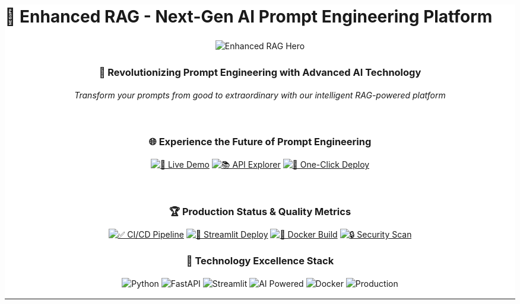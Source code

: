 # 🌟 Enhanced RAG - Next-Gen AI Prompt Engineering Platform

<div align="center">

![Enhanced RAG Hero](https://img.shields.io/badge/🚀_Enhanced_RAG-AI_Prompt_Engineering_Excellence-6366f1?style=for-the-badge&logo=openai&logoColor=white&labelColor=1e293b)

<h3>🧠 Revolutionizing Prompt Engineering with Advanced AI Technology</h3>

_Transform your prompts from good to extraordinary with our intelligent RAG-powered platform_

<br>

### 🌐 **Experience the Future of Prompt Engineering**

[![🌟 Live Demo](https://img.shields.io/badge/�_Live_Demo-Experience_Now-FF6B6B?style=for-the-badge&logo=streamlit&logoColor=white)](https://prompt-forge-ai.streamlit.app)
[![📚 API Explorer](https://img.shields.io/badge/📚_API_Explorer-Interactive_Docs-10b981?style=for-the-badge&logo=swagger&logoColor=white)](https://Nader7x.github.io/ThePromptReportRAG/api-docs.html)
[![🐳 One-Click Deploy](https://img.shields.io/badge/🐳_One--Click_Deploy-Docker_Ready-0ea5e9?style=for-the-badge&logo=docker&logoColor=white)](https://github.com/Nader7x/ThePromptReportRAG/pkgs/container/ThePromptReportRAG)

<br>

### 🏆 **Production Status & Quality Metrics**

[![✅ CI/CD Pipeline](https://github.com/Nader7x/ThePromptReportRAG/actions/workflows/ci-cd.yml/badge.svg?style=flat-square&logo=github)](https://github.com/Nader7x/ThePromptReportRAG/actions/workflows/ci-cd.yml)
[![🚀 Streamlit Deploy](https://github.com/Nader7x/ThePromptReportRAG/actions/workflows/streamlit-deploy.yml/badge.svg?style=flat-square&logo=streamlit)](https://github.com/Nader7x/ThePromptReportRAG/actions/workflows/streamlit-deploy.yml)
[![🐳 Docker Build](https://github.com/Nader7x/ThePromptReportRAG/actions/workflows/docker-publish.yml/badge.svg?style=flat-square&logo=docker)](https://github.com/Nader7x/ThePromptReportRAG/actions/workflows/docker-publish.yml)
[![🔒 Security Scan](https://github.com/Nader7x/ThePromptReportRAG/actions/workflows/health-check.yml/badge.svg?style=flat-square&logo=shield)](https://github.com/Nader7x/ThePromptReportRAG/actions/workflows/health-check.yml)

### 💎 **Technology Excellence Stack**

![Python](https://img.shields.io/badge/Python-3.11+-3776ab?style=flat-square&logo=python&logoColor=white)
![FastAPI](https://img.shields.io/badge/FastAPI-0.104+-059669?style=flat-square&logo=fastapi&logoColor=white)
![Streamlit](https://img.shields.io/badge/Streamlit-1.28+-ff4b4b?style=flat-square&logo=streamlit&logoColor=white)
![AI Powered](https://img.shields.io/badge/AI_Powered-Gemini_&_FAISS-8b5cf6?style=flat-square&logo=google&logoColor=white)
![Docker](https://img.shields.io/badge/Container_Ready-Docker_&_Compose-0ea5e9?style=flat-square&logo=docker&logoColor=white)
![Production](https://img.shields.io/badge/Production_Ready-Enterprise_Grade-10b981?style=flat-square&logo=checkmarx&logoColor=white)

</div>

---